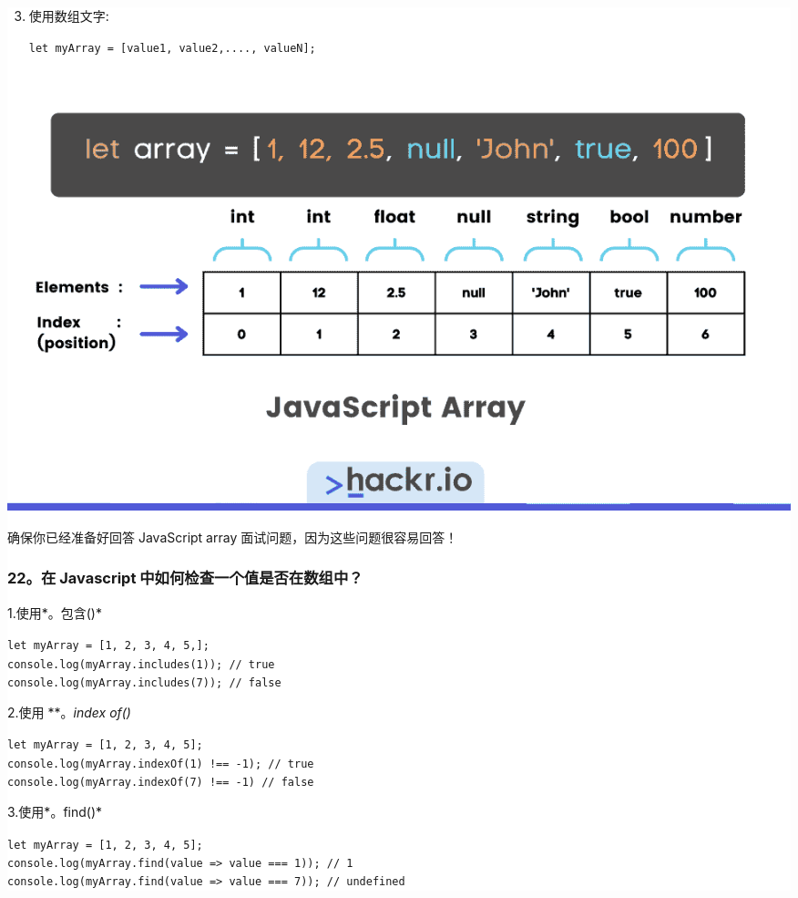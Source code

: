 3.  使用数组文字:

    ```
    let myArray = [value1, value2,...., valueN];​
    ```

*![Array in Javascript](img/e1c25fce82f4760111850faa962ddaf6.png)*

确保你已经准备好回答 JavaScript array 面试问题，因为这些问题很容易回答！

### **22。在 Javascript 中如何检查一个值是否在数组中？**

1.使用*。包含()*

```
let myArray = [1, 2, 3, 4, 5,];
console.log(myArray.includes(1)); // true
console.log(myArray.includes(7)); // false
```

2.使用 **。*index of()*

```
let myArray = [1, 2, 3, 4, 5];
console.log(myArray.indexOf(1) !== -1); // true
console.log(myArray.indexOf(7) !== -1) // false
```

3.使用*。find()*

```
let myArray = [1, 2, 3, 4, 5];
console.log(myArray.find(value => value === 1)); // 1
console.log(myArray.find(value => value === 7)); // undefined
```
